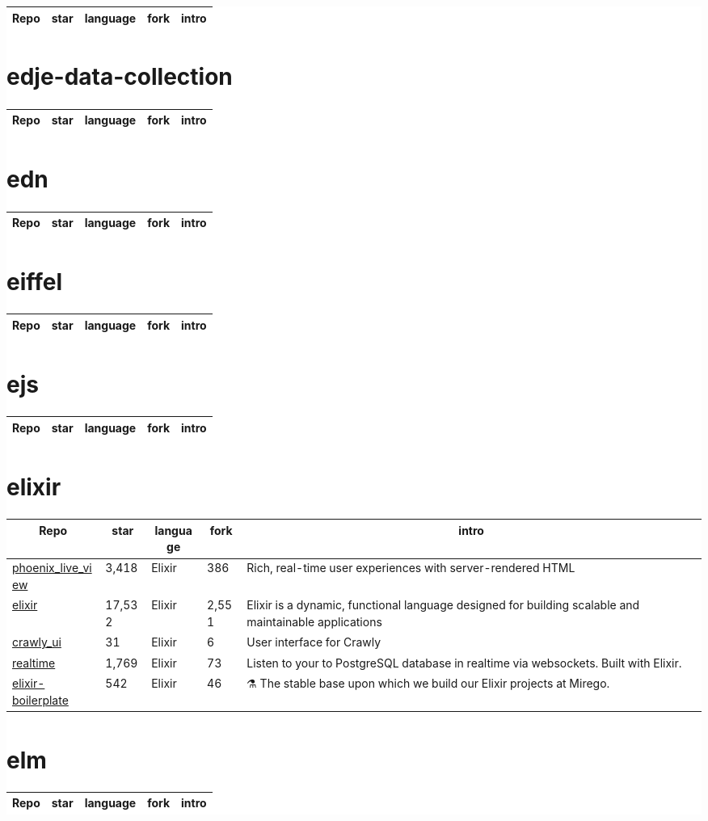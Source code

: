 Repo|star|language|fork|intro
-|-|-|-|-



# edje-data-collection

Repo|star|language|fork|intro
-|-|-|-|-



# edn

Repo|star|language|fork|intro
-|-|-|-|-



# eiffel

Repo|star|language|fork|intro
-|-|-|-|-



# ejs

Repo|star|language|fork|intro
-|-|-|-|-



# elixir

Repo|star|language|fork|intro
-|-|-|-|-
[phoenix_live_view](https://github.com/phoenixframework/phoenix_live_view)|3,418|Elixir|386|Rich, real-time user experiences with server-rendered HTML
[elixir](https://github.com/elixir-lang/elixir)|17,532|Elixir|2,551|Elixir is a dynamic, functional language designed for building scalable and maintainable applications
[crawly_ui](https://github.com/oltarasenko/crawly_ui)|31|Elixir|6|User interface for Crawly
[realtime](https://github.com/supabase/realtime)|1,769|Elixir|73|Listen to your to PostgreSQL database in realtime via websockets. Built with Elixir.
[elixir-boilerplate](https://github.com/mirego/elixir-boilerplate)|542|Elixir|46|⚗ The stable base upon which we build our Elixir projects at Mirego.


# elm

Repo|star|language|fork|intro
-|-|-|-|-

